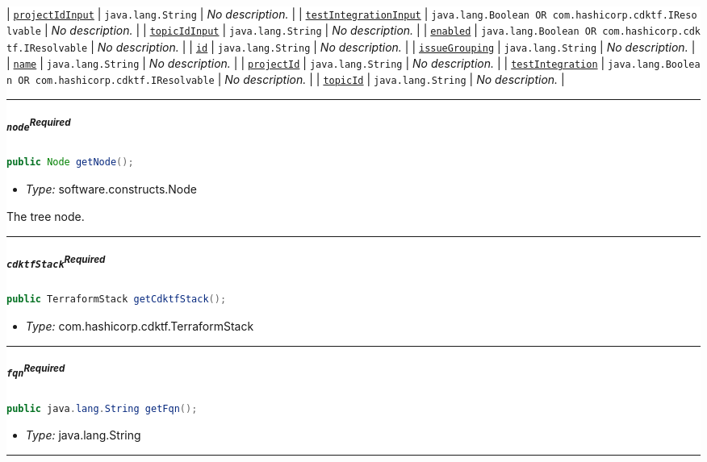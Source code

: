 | <code><a href="#rhizo-co-terraform-provider-lacework.alertChannelGcpPubSub.AlertChannelGcpPubSub.property.projectIdInput">projectIdInput</a></code> | <code>java.lang.String</code> | *No description.* |
| <code><a href="#rhizo-co-terraform-provider-lacework.alertChannelGcpPubSub.AlertChannelGcpPubSub.property.testIntegrationInput">testIntegrationInput</a></code> | <code>java.lang.Boolean OR com.hashicorp.cdktf.IResolvable</code> | *No description.* |
| <code><a href="#rhizo-co-terraform-provider-lacework.alertChannelGcpPubSub.AlertChannelGcpPubSub.property.topicIdInput">topicIdInput</a></code> | <code>java.lang.String</code> | *No description.* |
| <code><a href="#rhizo-co-terraform-provider-lacework.alertChannelGcpPubSub.AlertChannelGcpPubSub.property.enabled">enabled</a></code> | <code>java.lang.Boolean OR com.hashicorp.cdktf.IResolvable</code> | *No description.* |
| <code><a href="#rhizo-co-terraform-provider-lacework.alertChannelGcpPubSub.AlertChannelGcpPubSub.property.id">id</a></code> | <code>java.lang.String</code> | *No description.* |
| <code><a href="#rhizo-co-terraform-provider-lacework.alertChannelGcpPubSub.AlertChannelGcpPubSub.property.issueGrouping">issueGrouping</a></code> | <code>java.lang.String</code> | *No description.* |
| <code><a href="#rhizo-co-terraform-provider-lacework.alertChannelGcpPubSub.AlertChannelGcpPubSub.property.name">name</a></code> | <code>java.lang.String</code> | *No description.* |
| <code><a href="#rhizo-co-terraform-provider-lacework.alertChannelGcpPubSub.AlertChannelGcpPubSub.property.projectId">projectId</a></code> | <code>java.lang.String</code> | *No description.* |
| <code><a href="#rhizo-co-terraform-provider-lacework.alertChannelGcpPubSub.AlertChannelGcpPubSub.property.testIntegration">testIntegration</a></code> | <code>java.lang.Boolean OR com.hashicorp.cdktf.IResolvable</code> | *No description.* |
| <code><a href="#rhizo-co-terraform-provider-lacework.alertChannelGcpPubSub.AlertChannelGcpPubSub.property.topicId">topicId</a></code> | <code>java.lang.String</code> | *No description.* |

---

##### `node`<sup>Required</sup> <a name="node" id="rhizo-co-terraform-provider-lacework.alertChannelGcpPubSub.AlertChannelGcpPubSub.property.node"></a>

```java
public Node getNode();
```

- *Type:* software.constructs.Node

The tree node.

---

##### `cdktfStack`<sup>Required</sup> <a name="cdktfStack" id="rhizo-co-terraform-provider-lacework.alertChannelGcpPubSub.AlertChannelGcpPubSub.property.cdktfStack"></a>

```java
public TerraformStack getCdktfStack();
```

- *Type:* com.hashicorp.cdktf.TerraformStack

---

##### `fqn`<sup>Required</sup> <a name="fqn" id="rhizo-co-terraform-provider-lacework.alertChannelGcpPubSub.AlertChannelGcpPubSub.property.fqn"></a>

```java
public java.lang.String getFqn();
```

- *Type:* java.lang.String

---
